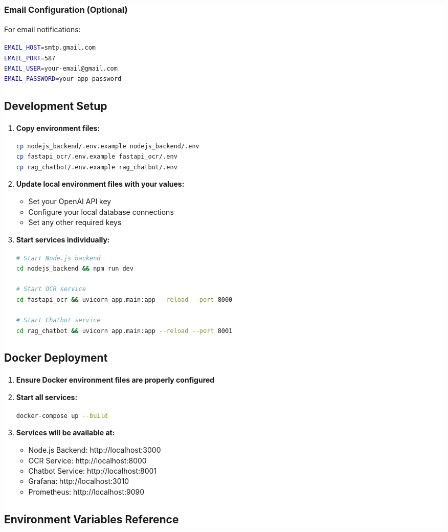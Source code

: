 ### Email Configuration (Optional)

For email notifications:
```bash
EMAIL_HOST=smtp.gmail.com
EMAIL_PORT=587
EMAIL_USER=your-email@gmail.com
EMAIL_PASSWORD=your-app-password
```

## Development Setup

1. **Copy environment files:**
   ```bash
   cp nodejs_backend/.env.example nodejs_backend/.env
   cp fastapi_ocr/.env.example fastapi_ocr/.env
   cp rag_chatbot/.env.example rag_chatbot/.env
   ```

2. **Update local environment files with your values:**
   - Set your OpenAI API key
   - Configure your local database connections
   - Set any other required keys

3. **Start services individually:**
   ```bash
   # Start Node.js backend
   cd nodejs_backend && npm run dev

   # Start OCR service
   cd fastapi_ocr && uvicorn app.main:app --reload --port 8000

   # Start Chatbot service
   cd rag_chatbot && uvicorn app.main:app --reload --port 8001
   ```

## Docker Deployment

1. **Ensure Docker environment files are properly configured**

2. **Start all services:**
   ```bash
   docker-compose up --build
   ```

3. **Services will be available at:**
   - Node.js Backend: http://localhost:3000
   - OCR Service: http://localhost:8000
   - Chatbot Service: http://localhost:8001
   - Grafana: http://localhost:3010
   - Prometheus: http://localhost:9090

## Environment Variables Reference

